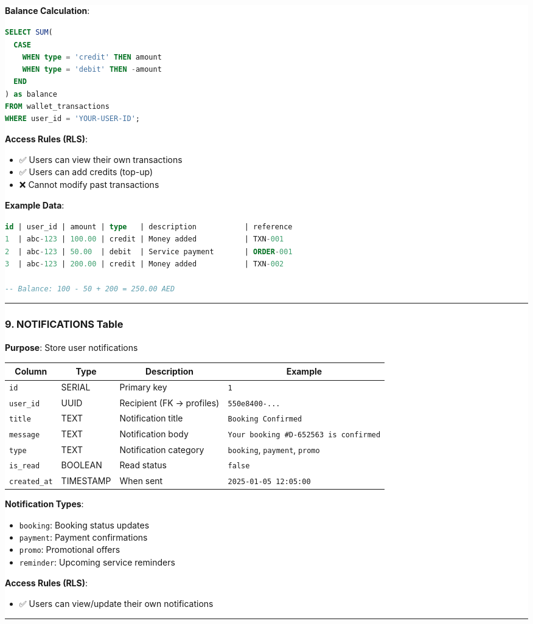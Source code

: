 **Balance Calculation**:
```sql
SELECT SUM(
  CASE
    WHEN type = 'credit' THEN amount
    WHEN type = 'debit' THEN -amount
  END
) as balance
FROM wallet_transactions
WHERE user_id = 'YOUR-USER-ID';
```

**Access Rules (RLS)**:
- ✅ Users can view their own transactions
- ✅ Users can add credits (top-up)
- ❌ Cannot modify past transactions

**Example Data**:
```sql
id | user_id | amount | type   | description           | reference
1  | abc-123 | 100.00 | credit | Money added           | TXN-001
2  | abc-123 | 50.00  | debit  | Service payment       | ORDER-001
3  | abc-123 | 200.00 | credit | Money added           | TXN-002

-- Balance: 100 - 50 + 200 = 250.00 AED
```

---

### 9. NOTIFICATIONS Table
**Purpose**: Store user notifications

| Column | Type | Description | Example |
|--------|------|-------------|---------|
| `id` | SERIAL | Primary key | `1` |
| `user_id` | UUID | Recipient (FK → profiles) | `550e8400-...` |
| `title` | TEXT | Notification title | `Booking Confirmed` |
| `message` | TEXT | Notification body | `Your booking #D-652563 is confirmed` |
| `type` | TEXT | Notification category | `booking`, `payment`, `promo` |
| `is_read` | BOOLEAN | Read status | `false` |
| `created_at` | TIMESTAMP | When sent | `2025-01-05 12:05:00` |

**Notification Types**:
- `booking`: Booking status updates
- `payment`: Payment confirmations
- `promo`: Promotional offers
- `reminder`: Upcoming service reminders

**Access Rules (RLS)**:
- ✅ Users can view/update their own notifications

---